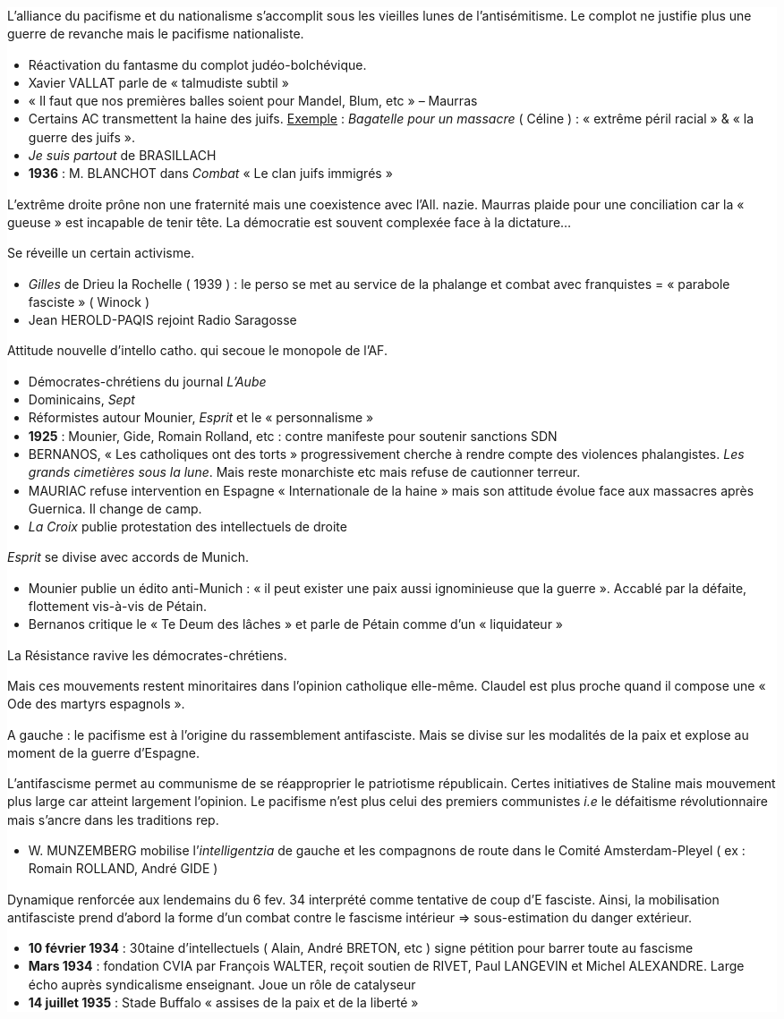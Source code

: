 L’alliance du pacifisme et du nationalisme s’accomplit sous les vieilles lunes de l’antisémitisme. Le complot ne justifie plus une guerre de revanche mais le pacifisme nationaliste. 
- Réactivation du fantasme du complot judéo-bolchévique.
- Xavier VALLAT  parle de « talmudiste subtil »
- « Il faut que nos premières balles soient pour Mandel, Blum, etc » – Maurras 
- Certains AC transmettent la haine des juifs. <u>Exemple</u> : *Bagatelle pour un massacre* ( Céline ) : « extrême péril racial » & « la guerre des juifs ». 
- *Je suis partout* de BRASILLACH 
- **1936** : M. BLANCHOT dans *Combat* « Le clan juifs immigrés »

L’extrême droite prône non une fraternité mais une coexistence avec l’All. nazie. Maurras plaide pour une conciliation car la « gueuse » est incapable de tenir tête. La démocratie est souvent complexée face à la dictature…

Se réveille un certain activisme. 
- *Gilles* de Drieu la Rochelle ( 1939 ) : le perso se met au service de la phalange et combat avec franquistes = « parabole fasciste » ( Winock )
- Jean HEROLD-PAQIS rejoint Radio Saragosse 

Attitude nouvelle d’intello catho. qui secoue le monopole de l’AF. 
- Démocrates-chrétiens du journal *L’Aube* 
- Dominicains, *Sept* 
- Réformistes autour Mounier, *Esprit* et le « personnalisme » 
- **1925** : Mounier, Gide, Romain Rolland, etc : contre manifeste pour soutenir sanctions SDN 
- BERNANOS, « Les catholiques ont des torts » progressivement cherche à rendre compte des violences phalangistes. *Les grands cimetières sous la lune*. Mais reste monarchiste etc mais refuse de cautionner terreur. 
- MAURIAC refuse intervention en Espagne « Internationale de la haine » mais son attitude évolue face aux massacres après Guernica. Il change de camp. 
- *La Croix* publie protestation des intellectuels de droite 

*Esprit* se divise avec accords de Munich.
- Mounier publie un édito anti-Munich : « il peut exister une paix aussi ignominieuse que la guerre ». Accablé par la défaite, flottement vis-à-vis de Pétain. 
- Bernanos critique le « Te Deum des lâches » et parle de Pétain comme d’un « liquidateur »

La Résistance ravive les démocrates-chrétiens. 

Mais ces mouvements restent minoritaires dans l’opinion catholique elle-même. Claudel est plus proche quand il compose une « Ode des martyrs espagnols ».

A gauche : le pacifisme est à l’origine du rassemblement antifasciste. Mais se divise sur les modalités de la paix et explose au moment de la guerre d’Espagne. 

L’antifascisme permet au communisme de se réapproprier le patriotisme républicain. Certes initiatives de Staline mais mouvement plus large car atteint largement l’opinion. Le pacifisme n’est plus celui des premiers communistes *i.e* le défaitisme révolutionnaire mais s’ancre dans les traditions rep. 
- W. MUNZEMBERG mobilise l’*intelligentzia* de gauche et les compagnons de route dans le Comité Amsterdam-Pleyel ( ex : Romain ROLLAND, André GIDE )

Dynamique renforcée aux lendemains du 6 fev. 34 interprété comme tentative de coup d’E fasciste. Ainsi, la mobilisation antifasciste prend d’abord la forme d’un combat contre le fascisme intérieur ⇒ sous-estimation du danger extérieur. 
- **10 février 1934** : 30taine d’intellectuels ( Alain, André BRETON, etc ) signe pétition pour barrer toute au fascisme 
- **Mars 1934** : fondation CVIA par François WALTER, reçoit soutien de RIVET, Paul LANGEVIN et Michel ALEXANDRE. Large écho auprès syndicalisme enseignant. Joue un rôle de catalyseur 
- **14 juillet 1935** : Stade Buffalo « assises de la paix et de la liberté » 
